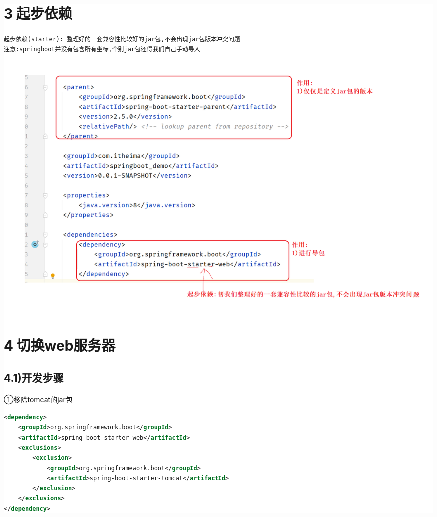 

# 3 起步依赖

```
起步依赖(starter): 整理好的一套兼容性比较好的jar包,不会出现jar包版本冲突问题
注意:springboot并没有包含所有坐标,个别jar包还得我们自己手动导入
```

| ![image-20221204154943468](images/image-20221204154943468.png) |
| ------------------------------------------------------------ |



# 4 切换web服务器

## 4.1)开发步骤

①移除tomcat的jar包

```xml
<dependency>
    <groupId>org.springframework.boot</groupId>
    <artifactId>spring-boot-starter-web</artifactId>
    <exclusions>
        <exclusion>
            <groupId>org.springframework.boot</groupId>
            <artifactId>spring-boot-starter-tomcat</artifactId>
        </exclusion>
    </exclusions>
</dependency>
```
